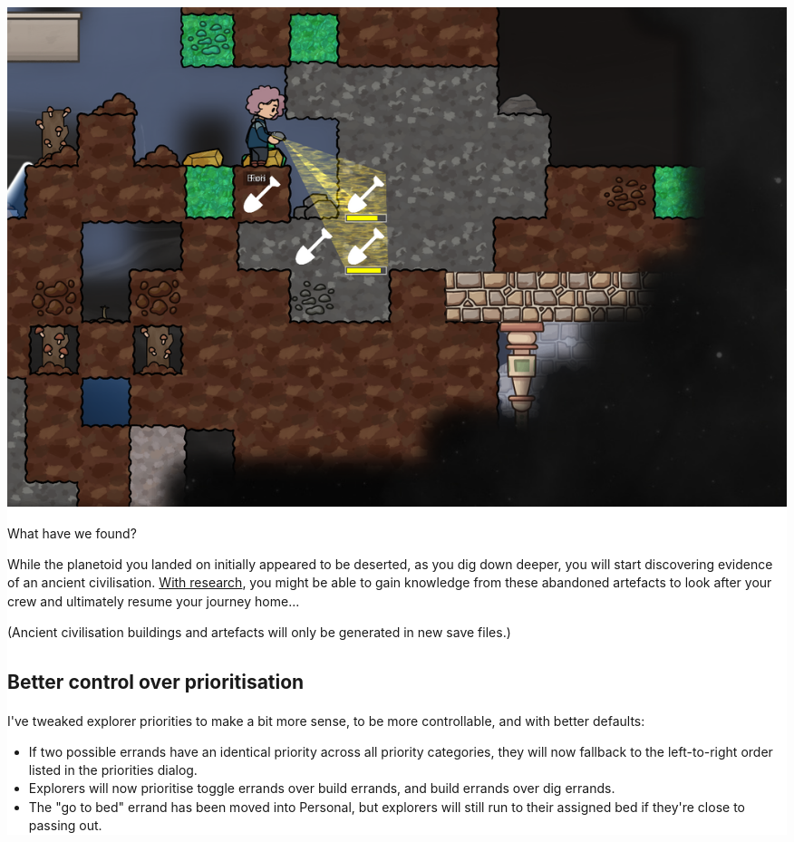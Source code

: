   <a href="/assets/screenshots/2025-09-04-uncovering-ruins.png"><img src="/assets/screenshots/2025-09-04-uncovering-ruins.png"></a>
  <figcaption>What have we found?</figcaption>
</figure>

While the planetoid you landed on initially appeared to be deserted,
as you dig down deeper, you will start discovering evidence of an ancient civilisation.
[With research](/2025/06/04/alpha-12), you might be able to gain knowledge from these abandoned
artefacts to look after your crew and ultimately resume your journey home...

(Ancient civilisation buildings and artefacts will only be generated in new save files.)

## Better control over prioritisation

I've tweaked explorer priorities to make a bit more sense, to be more controllable, and with better defaults:

* If two possible errands have an identical priority across all priority categories, they will now fallback to the
  left-to-right order listed in the priorities dialog.
* Explorers will now prioritise toggle errands over build errands, and build errands over dig errands.
* The "go to bed" errand has been moved into Personal, but explorers will still run to their assigned bed if they're
  close to passing out.
